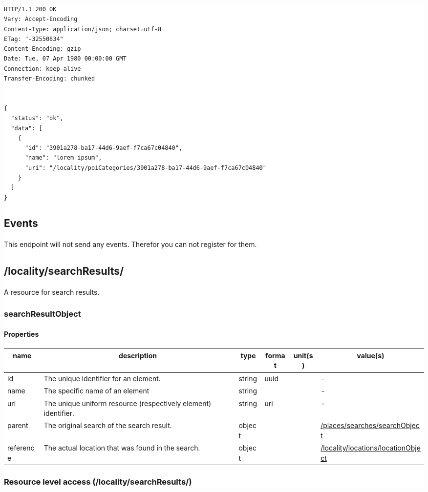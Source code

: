 ```lang-none
HTTP/1.1 200 OK
Vary: Accept-Encoding
Content-Type: application/json; charset=utf-8
ETag: "-32550834"
Content-Encoding: gzip
Date: Tue, 07 Apr 1980 00:00:00 GMT
Connection: keep-alive
Transfer-Encoding: chunked


{
  "status": "ok",
  "data": [
    {
      "id": "3901a278-ba17-44d6-9aef-f7ca67c04840",
      "name": "lorem ipsum",
      "uri": "/locality/poiCategories/3901a278-ba17-44d6-9aef-f7ca67c04840"
    }
  ]
}
```




## Events
This endpoint will not send any events. Therefor you can not register for them.

## <a name="locality.searchResults"></a>/locality/searchResults/

A resource for search results.

### <a name="searchResultObject"></a>searchResultObject


#### Properties

| name                         | description                                                | type          | format        | unit(s)       | value(s)              |
|------------------------------|------------------------------------------------------------|---------------|---------------|---------------|-----------------------|
| id                           | The unique identifier for an element.                      | string        | uuid          |               | - |
| name                         | The specific name of an element                            | string        |               |               | - |
| uri                          | The unique uniform resource (respectively element) identifier. | string        | uri           |               | - |
| parent                       | The original search of the search result.                  | object        |               |               | [/places/searches/searchObject](#searchObject) |
| reference                    | The actual location that was found in the search.          | object        |               |               | [/locality/locations/locationObject](#locationObject) |

### Resource level access (/locality/searchResults/)
